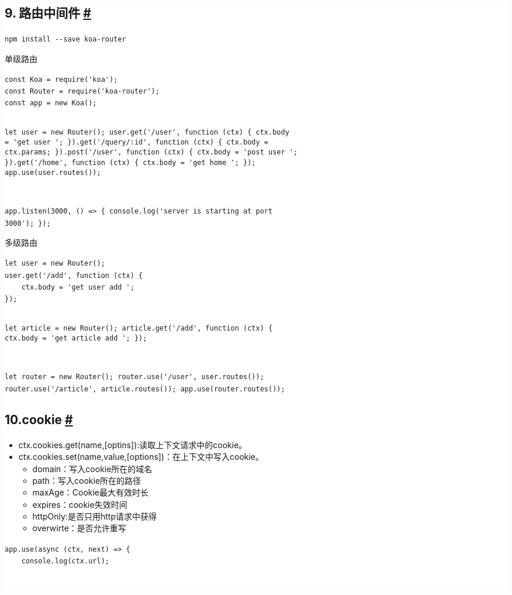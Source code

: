 <h2 id="t99. &#x8DEF;&#x7531;&#x4E2D;&#x95F4;&#x4EF6;">9. &#x8DEF;&#x7531;&#x4E2D;&#x95F4;&#x4EF6; <a href="#t99. &#x8DEF;&#x7531;&#x4E2D;&#x95F4;&#x4EF6;"> # </a></h2>
<pre><code class="lang-js">npm install --save koa-router
</code></pre>
<p>&#x5355;&#x7EA7;&#x8DEF;&#x7531;</p>
<pre><code class="lang-js">const Koa = require(&apos;koa&apos;);
const Router = require(&apos;koa-router&apos;);
const app = new Koa();

let user = new Router();
user.get(&apos;/user&apos;, function (ctx) {
    ctx.body = &apos;get user &apos;;
}).get(&apos;/query/:id&apos;, function (ctx) {
    ctx.body = ctx.params;
}).post(&apos;/user&apos;, function (ctx) {
    ctx.body = &apos;post user &apos;;
}).get(&apos;/home&apos;, function (ctx) {
    ctx.body = &apos;get home &apos;;
});
app.use(user.routes());

app.listen(3000, () =&gt; {
    console.log(&apos;server is starting at port 3000&apos;);
});
</code></pre>
<p>&#x591A;&#x7EA7;&#x8DEF;&#x7531;</p>
<pre><code class="lang-js">let user = new Router();
user.get(&apos;/add&apos;, function (ctx) {
    ctx.body = &apos;get user add &apos;;
});

let article = new Router();
article.get(&apos;/add&apos;, function (ctx) {
    ctx.body = &apos;get article add &apos;;
});

let router = new Router();
router.use(&apos;/user&apos;, user.routes());
router.use(&apos;/article&apos;, article.routes());
app.use(router.routes());
</code></pre>
<h2 id="t1010.cookie">10.cookie <a href="#t1010.cookie"> # </a></h2>
<ul>
<li>ctx.cookies.get(name,[optins]):&#x8BFB;&#x53D6;&#x4E0A;&#x4E0B;&#x6587;&#x8BF7;&#x6C42;&#x4E2D;&#x7684;cookie&#x3002;</li>
<li>ctx.cookies.set(name,value,[options])&#xFF1A;&#x5728;&#x4E0A;&#x4E0B;&#x6587;&#x4E2D;&#x5199;&#x5165;cookie&#x3002;<ul>
<li>domain&#xFF1A;&#x5199;&#x5165;cookie&#x6240;&#x5728;&#x7684;&#x57DF;&#x540D;</li>
<li>path&#xFF1A;&#x5199;&#x5165;cookie&#x6240;&#x5728;&#x7684;&#x8DEF;&#x5F84;</li>
<li>maxAge&#xFF1A;Cookie&#x6700;&#x5927;&#x6709;&#x6548;&#x65F6;&#x957F;</li>
<li>expires&#xFF1A;cookie&#x5931;&#x6548;&#x65F6;&#x95F4;</li>
<li>httpOnly:&#x662F;&#x5426;&#x53EA;&#x7528;http&#x8BF7;&#x6C42;&#x4E2D;&#x83B7;&#x5F97;</li>
<li>overwirte&#xFF1A;&#x662F;&#x5426;&#x5141;&#x8BB8;&#x91CD;&#x5199;</li>
</ul>
</li>
</ul>
<pre><code class="lang-js">app.use(async (ctx, next) =&gt; {
    console.log(ctx.url);
